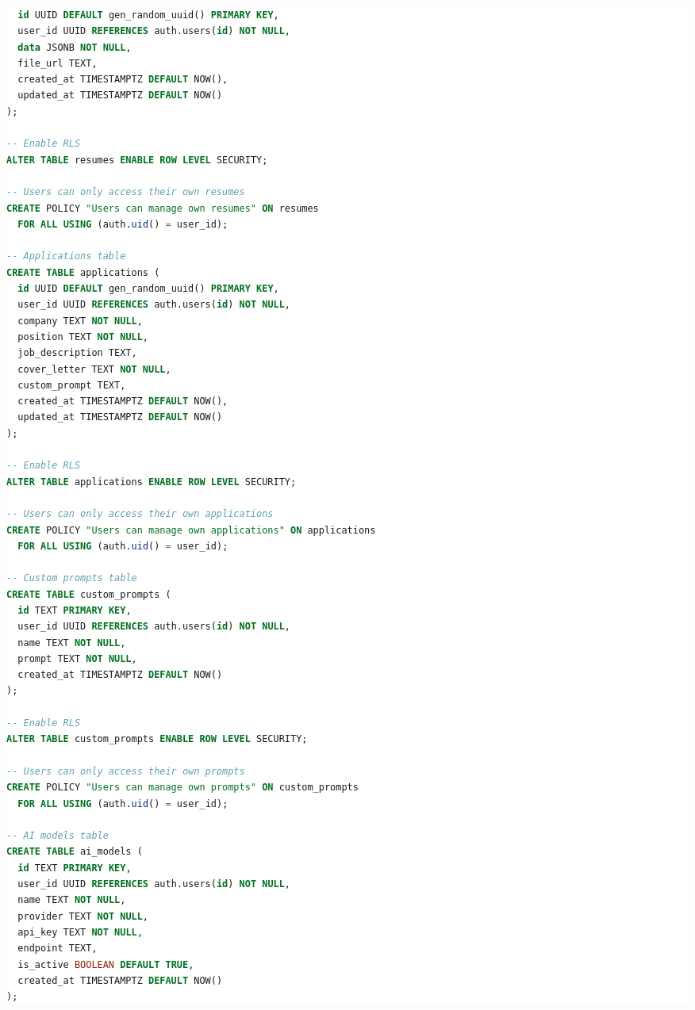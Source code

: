 ```sql
  id UUID DEFAULT gen_random_uuid() PRIMARY KEY,
  user_id UUID REFERENCES auth.users(id) NOT NULL,
  data JSONB NOT NULL,
  file_url TEXT,
  created_at TIMESTAMPTZ DEFAULT NOW(),
  updated_at TIMESTAMPTZ DEFAULT NOW()
);

-- Enable RLS
ALTER TABLE resumes ENABLE ROW LEVEL SECURITY;

-- Users can only access their own resumes
CREATE POLICY "Users can manage own resumes" ON resumes
  FOR ALL USING (auth.uid() = user_id);

-- Applications table
CREATE TABLE applications (
  id UUID DEFAULT gen_random_uuid() PRIMARY KEY,
  user_id UUID REFERENCES auth.users(id) NOT NULL,
  company TEXT NOT NULL,
  position TEXT NOT NULL,
  job_description TEXT,
  cover_letter TEXT NOT NULL,
  custom_prompt TEXT,
  created_at TIMESTAMPTZ DEFAULT NOW(),
  updated_at TIMESTAMPTZ DEFAULT NOW()
);

-- Enable RLS
ALTER TABLE applications ENABLE ROW LEVEL SECURITY;

-- Users can only access their own applications
CREATE POLICY "Users can manage own applications" ON applications
  FOR ALL USING (auth.uid() = user_id);

-- Custom prompts table
CREATE TABLE custom_prompts (
  id TEXT PRIMARY KEY,
  user_id UUID REFERENCES auth.users(id) NOT NULL,
  name TEXT NOT NULL,
  prompt TEXT NOT NULL,
  created_at TIMESTAMPTZ DEFAULT NOW()
);

-- Enable RLS
ALTER TABLE custom_prompts ENABLE ROW LEVEL SECURITY;

-- Users can only access their own prompts
CREATE POLICY "Users can manage own prompts" ON custom_prompts
  FOR ALL USING (auth.uid() = user_id);

-- AI models table
CREATE TABLE ai_models (
  id TEXT PRIMARY KEY,
  user_id UUID REFERENCES auth.users(id) NOT NULL,
  name TEXT NOT NULL,
  provider TEXT NOT NULL,
  api_key TEXT NOT NULL,
  endpoint TEXT,
  is_active BOOLEAN DEFAULT TRUE,
  created_at TIMESTAMPTZ DEFAULT NOW()
);

```